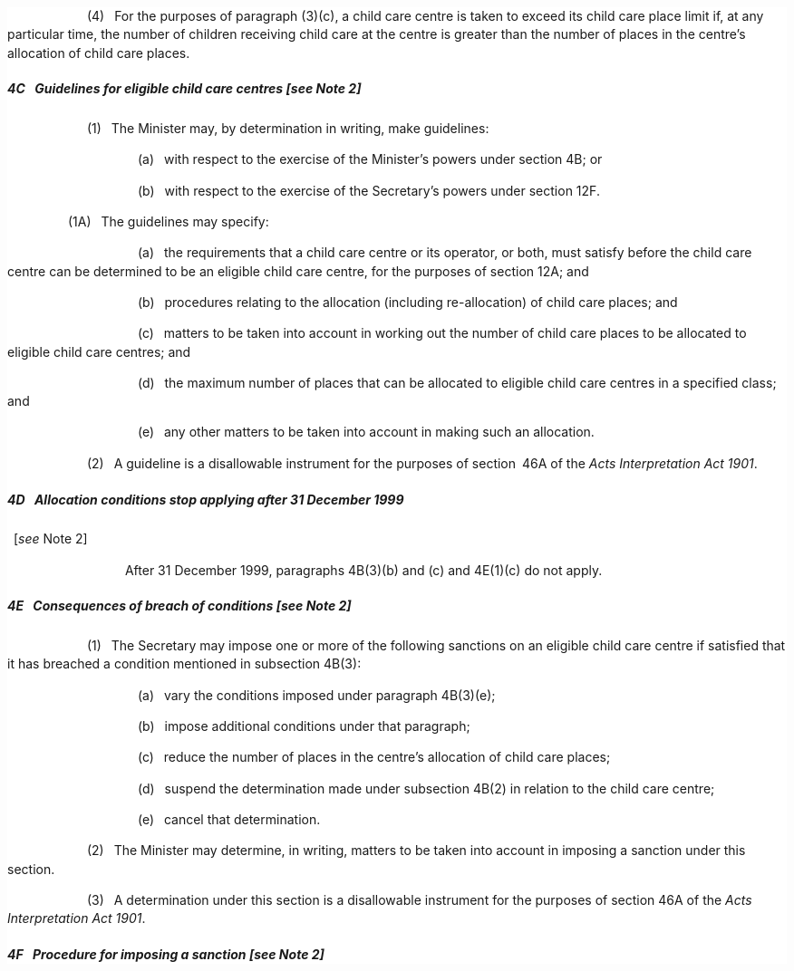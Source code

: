              (4)  For the purposes of paragraph (3)(c), a child care centre is taken to exceed its child care place limit if, at any particular time, the number of children receiving child care at the centre is greater than the number of places in the centre’s allocation of child care places.

##### <a id="4C"></a>4C  Guidelines for eligible child care centres [_see_ Note 2]

             (1)  The Minister may, by determination in writing, make guidelines:

                     (a)  with respect to the exercise of the Minister’s powers under section 4B; or

                     (b)  with respect to the exercise of the Secretary’s powers under section 12F.

          (1A)  The guidelines may specify:

                     (a)  the requirements that a child care centre or its operator, or both, must satisfy before the child care centre can be determined to be an eligible child care centre, for the purposes of section 12A; and

                     (b)  procedures relating to the allocation (including re-allocation) of child care places; and

                     (c)  matters to be taken into account in working out the number of child care places to be allocated to eligible child care centres; and

                     (d)  the maximum number of places that can be allocated to eligible child care centres in a specified class; and

                     (e)  any other matters to be taken into account in making such an allocation.

             (2)  A guideline is a disallowable instrument for the purposes of section 46A of the _Acts Interpretation Act 1901_.

##### <a id="4D"></a>4D  Allocation conditions stop applying after 31 December 1999
  [_see_ Note 2] 

                   After 31 December 1999, paragraphs 4B(3)(b) and (c) and 4E(1)(c) do not apply.

##### <a id="4E"></a>4E  Consequences of breach of conditions [_see_ Note 2] 

             (1)  The Secretary may impose one or more of the following sanctions on an eligible child care centre if satisfied that it has breached a condition mentioned in subsection 4B(3):

                     (a)  vary the conditions imposed under paragraph 4B(3)(e);

                     (b)  impose additional conditions under that paragraph;

                     (c)  reduce the number of places in the centre’s allocation of child care places;

                     (d)  suspend the determination made under subsection 4B(2) in relation to the child care centre;

                     (e)  cancel that determination.

             (2)  The Minister may determine, in writing, matters to be taken into account in imposing a sanction under this section.

             (3)  A determination under this section is a disallowable instrument for the purposes of section 46A of the _Acts Interpretation Act 1901_.

##### <a id="4F"></a>4F  Procedure for imposing a sanction [_see_ Note 2] 
